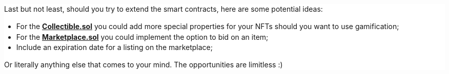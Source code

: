 Last but not least, should you try to extend the smart contracts, here are some potential ideas:

* For the [**Collectible.sol**](./contracts/Collectible.sol) you could add more special properties for your NFTs should you want to use gamification;
* For the [**Marketplace.sol**](./contracts/Marketplace.sol) you could implement the option to bid on an item;
* Include an expiration date for a listing on the marketplace;

Or literally anything else that comes to your mind. The opportunities are limitless :)
